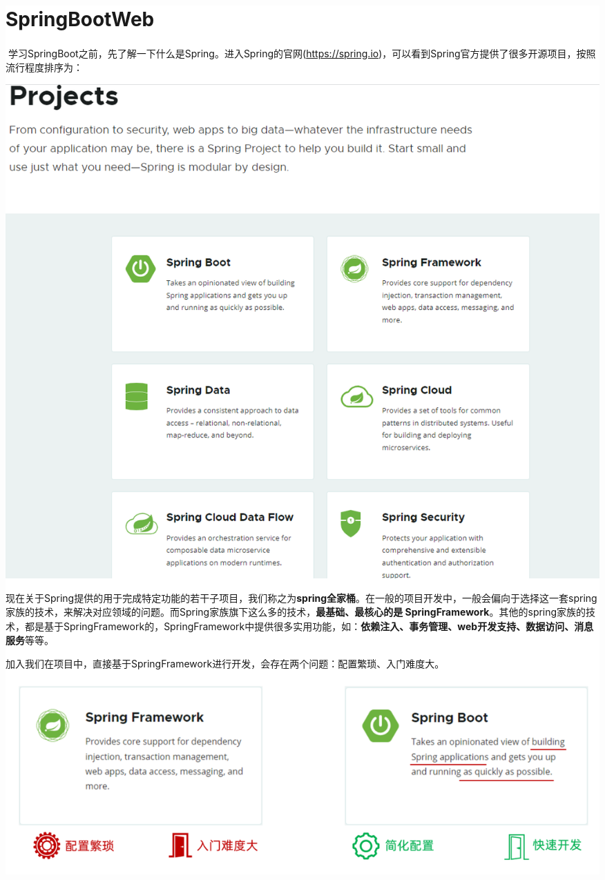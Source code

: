 # SpringBootWeb

​		学习SpringBoot之前，先了解一下什么是Spring。进入Spring的官网(https://spring.io)，可以看到Spring官方提供了很多开源项目，按照流行程度排序为：

![image-20230511103718770](笔记图片/image-20230511103718770.png)

​		现在关于Spring提供的用于完成特定功能的若干子项目，我们称之为**spring全家桶**。在一般的项目开发中，一般会偏向于选择这一套spring家族的技术，来解决对应领域的问题。而Spring家族旗下这么多的技术，**最基础、最核心的是 SpringFramework**。其他的spring家族的技术，都是基于SpringFramework的，SpringFramework中提供很多实用功能，如：**依赖注入、事务管理、web开发支持、数据访问、消息服务**等等。

​		加入我们在项目中，直接基于SpringFramework进行开发，会存在两个问题：配置繁琐、入门难度大。 

![image-20230511104031415](笔记图片/image-20230511104031415.png)

